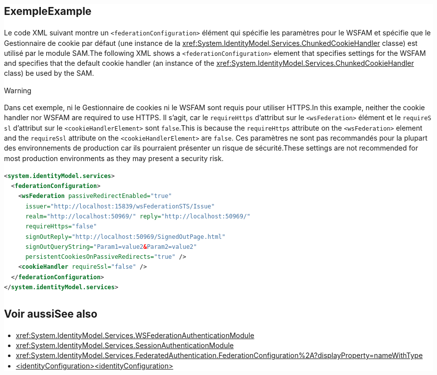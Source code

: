 ## <a name="example"></a><span data-ttu-id="07834-161">Exemple</span><span class="sxs-lookup"><span data-stu-id="07834-161">Example</span></span>  
 <span data-ttu-id="07834-162">Le code XML suivant montre un `<federationConfiguration>` élément qui spécifie les paramètres pour le WSFAM et spécifie que le Gestionnaire de cookie par défaut (une instance de la <xref:System.IdentityModel.Services.ChunkedCookieHandler> classe) est utilisé par le module SAM.</span><span class="sxs-lookup"><span data-stu-id="07834-162">The following XML shows a `<federationConfiguration>` element that specifies settings for the WSFAM and specifies that the default cookie handler (an instance of the <xref:System.IdentityModel.Services.ChunkedCookieHandler> class) be used by the SAM.</span></span>  
  
> [!WARNING]
>  <span data-ttu-id="07834-163">Dans cet exemple, ni le Gestionnaire de cookies ni le WSFAM sont requis pour utiliser HTTPS.</span><span class="sxs-lookup"><span data-stu-id="07834-163">In this example, neither the cookie handler nor WSFAM are required to use HTTPS.</span></span> <span data-ttu-id="07834-164">Il s’agit, car le `requireHttps` d’attribut sur le `<wsFederation>` élément et le `requireSsl` d’attribut sur le `<cookieHandlerElement>` sont `false`.</span><span class="sxs-lookup"><span data-stu-id="07834-164">This is because the `requireHttps` attribute on the `<wsFederation>` element and the `requireSsl` attribute on the `<cookieHandlerElement>` are `false`.</span></span> <span data-ttu-id="07834-165">Ces paramètres ne sont pas recommandés pour la plupart des environnements de production car ils pourraient présenter un risque de sécurité.</span><span class="sxs-lookup"><span data-stu-id="07834-165">These settings are not recommended for most production environments as they may present a security risk.</span></span>  
  
```xml  
<system.identityModel.services>  
  <federationConfiguration>  
    <wsFederation passiveRedirectEnabled="true"   
      issuer="http://localhost:15839/wsFederationSTS/Issue"   
      realm="http://localhost:50969/" reply="http://localhost:50969/"   
      requireHttps="false"   
      signOutReply="http://localhost:50969/SignedOutPage.html"   
      signOutQueryString="Param1=value2&Param2=value2"   
      persistentCookiesOnPassiveRedirects="true" />  
    <cookieHandler requireSsl="false" />  
  </federationConfiguration>  
</system.identityModel.services>  
```  
  
## <a name="see-also"></a><span data-ttu-id="07834-166">Voir aussi</span><span class="sxs-lookup"><span data-stu-id="07834-166">See also</span></span>

- <xref:System.IdentityModel.Services.WSFederationAuthenticationModule>
- <xref:System.IdentityModel.Services.SessionAuthenticationModule>
- <xref:System.IdentityModel.Services.FederatedAuthentication.FederationConfiguration%2A?displayProperty=nameWithType>
- [<span data-ttu-id="07834-167">\<identityConfiguration></span><span class="sxs-lookup"><span data-stu-id="07834-167">\<identityConfiguration></span></span>](../../../../../docs/framework/configure-apps/file-schema/windows-identity-foundation/identityconfiguration.md)
